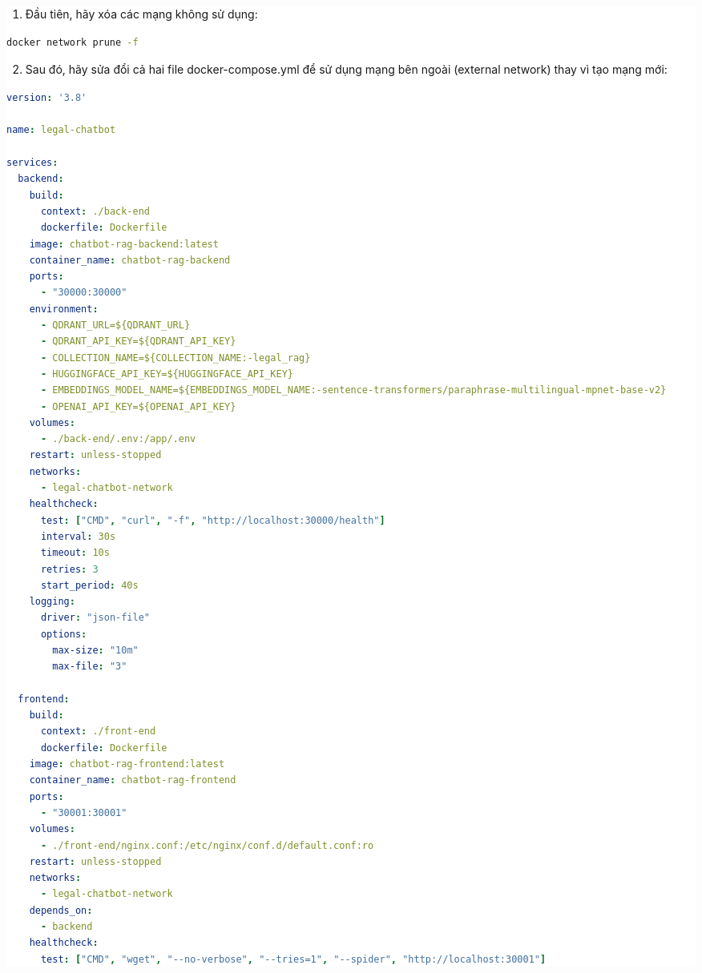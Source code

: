 1. Đầu tiên, hãy xóa các mạng không sử dụng:

```bash
docker network prune -f
```

2. Sau đó, hãy sửa đổi cả hai file docker-compose.yml để sử dụng mạng bên ngoài (external network) thay vì tạo mạng mới:

```yaml:MiniProj_RAG3_RAG6_LegalChatbot_/src/docker-compose.yml
version: '3.8'

name: legal-chatbot

services:
  backend:
    build:
      context: ./back-end
      dockerfile: Dockerfile
    image: chatbot-rag-backend:latest
    container_name: chatbot-rag-backend
    ports:
      - "30000:30000"
    environment:
      - QDRANT_URL=${QDRANT_URL}
      - QDRANT_API_KEY=${QDRANT_API_KEY}
      - COLLECTION_NAME=${COLLECTION_NAME:-legal_rag}
      - HUGGINGFACE_API_KEY=${HUGGINGFACE_API_KEY}
      - EMBEDDINGS_MODEL_NAME=${EMBEDDINGS_MODEL_NAME:-sentence-transformers/paraphrase-multilingual-mpnet-base-v2}
      - OPENAI_API_KEY=${OPENAI_API_KEY}
    volumes:
      - ./back-end/.env:/app/.env
    restart: unless-stopped
    networks:
      - legal-chatbot-network
    healthcheck:
      test: ["CMD", "curl", "-f", "http://localhost:30000/health"]
      interval: 30s
      timeout: 10s
      retries: 3
      start_period: 40s
    logging:
      driver: "json-file"
      options:
        max-size: "10m"
        max-file: "3"

  frontend:
    build:
      context: ./front-end
      dockerfile: Dockerfile
    image: chatbot-rag-frontend:latest
    container_name: chatbot-rag-frontend
    ports:
      - "30001:30001"
    volumes:
      - ./front-end/nginx.conf:/etc/nginx/conf.d/default.conf:ro
    restart: unless-stopped
    networks:
      - legal-chatbot-network
    depends_on:
      - backend
    healthcheck:
      test: ["CMD", "wget", "--no-verbose", "--tries=1", "--spider", "http://localhost:30001"]
```